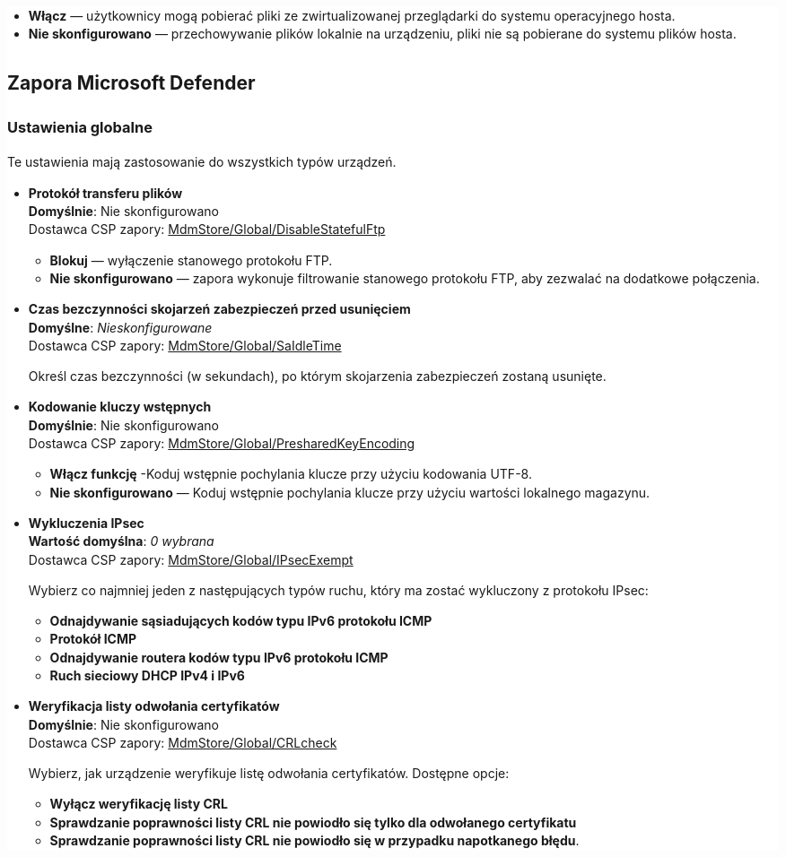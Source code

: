   - **Włącz** — użytkownicy mogą pobierać pliki ze zwirtualizowanej przeglądarki do systemu operacyjnego hosta.  
  - **Nie skonfigurowano** — przechowywanie plików lokalnie na urządzeniu, pliki nie są pobierane do systemu plików hosta.  

## <a name="microsoft-defender-firewall"></a>Zapora Microsoft Defender  
 
### <a name="global-settings"></a>Ustawienia globalne  

Te ustawienia mają zastosowanie do wszystkich typów urządzeń.  

- **Protokół transferu plików**  
  **Domyślnie**: Nie skonfigurowano  
   Dostawca CSP zapory: [MdmStore/Global/DisableStatefulFtp](https://go.microsoft.com/fwlink/?linkid=872536)  

  - **Blokuj** — wyłączenie stanowego protokołu FTP.  
  - **Nie skonfigurowano** — zapora wykonuje filtrowanie stanowego protokołu FTP, aby zezwalać na dodatkowe połączenia.  

- **Czas bezczynności skojarzeń zabezpieczeń przed usunięciem**  
  **Domyślne**: *Nieskonfigurowane*  
   Dostawca CSP zapory: [MdmStore/Global/SaIdleTime](https://go.microsoft.com/fwlink/?linkid=872539)  

   Określ czas bezczynności (w sekundach), po którym skojarzenia zabezpieczeń zostaną usunięte.   

- **Kodowanie kluczy wstępnych**  
  **Domyślnie**: Nie skonfigurowano  
   Dostawca CSP zapory: [MdmStore/Global/PresharedKeyEncoding](https://go.microsoft.com/fwlink/?linkid=872541)  

   - **Włącz funkcję** -Koduj wstępnie pochylania klucze przy użyciu kodowania UTF-8.  
   - **Nie skonfigurowano** — Koduj wstępnie pochylania klucze przy użyciu wartości lokalnego magazynu.  

- **Wykluczenia IPsec**  
  **Wartość domyślna**: *0 wybrana*  
   Dostawca CSP zapory: [MdmStore/Global/IPsecExempt](https://go.microsoft.com/fwlink/?linkid=872547)

   Wybierz co najmniej jeden z następujących typów ruchu, który ma zostać wykluczony z protokołu IPsec:  
   - **Odnajdywanie sąsiadujących kodów typu IPv6 protokołu ICMP**  
   - **Protokół ICMP**  
   - **Odnajdywanie routera kodów typu IPv6 protokołu ICMP**  
   - **Ruch sieciowy DHCP IPv4 i IPv6**  

- **Weryfikacja listy odwołania certyfikatów**  
  **Domyślnie**: Nie skonfigurowano  
  Dostawca CSP zapory: [MdmStore/Global/CRLcheck](https://go.microsoft.com/fwlink/?linkid=872548)  

  Wybierz, jak urządzenie weryfikuje listę odwołania certyfikatów. Dostępne opcje:  
  - **Wyłącz weryfikację listy CRL**  
  - **Sprawdzanie poprawności listy CRL nie powiodło się tylko dla odwołanego certyfikatu**  
  - **Sprawdzanie poprawności listy CRL nie powiodło się w przypadku napotkanego błędu**.  
 